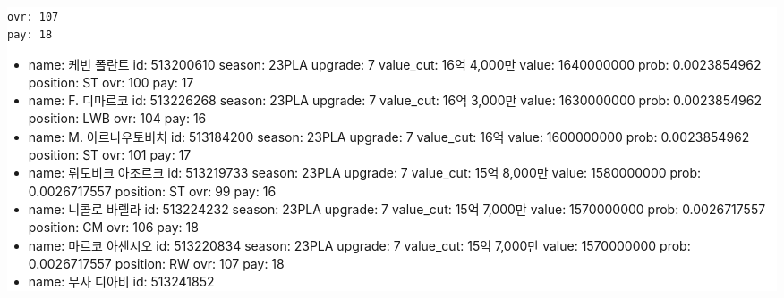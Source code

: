     ovr: 107
    pay: 18
  - name: 케빈 폴란트
    id: 513200610
    season: 23PLA
    upgrade: 7
    value_cut: 16억 4,000만
    value: 1640000000
    prob: 0.0023854962
    position: ST
    ovr: 100
    pay: 17
  - name: F. 디마르코
    id: 513226268
    season: 23PLA
    upgrade: 7
    value_cut: 16억 3,000만
    value: 1630000000
    prob: 0.0023854962
    position: LWB
    ovr: 104
    pay: 16
  - name: M. 아르나우토비치
    id: 513184200
    season: 23PLA
    upgrade: 7
    value_cut: 16억
    value: 1600000000
    prob: 0.0023854962
    position: ST
    ovr: 101
    pay: 17
  - name: 뤼도비크 아조르크
    id: 513219733
    season: 23PLA
    upgrade: 7
    value_cut: 15억 8,000만
    value: 1580000000
    prob: 0.0026717557
    position: ST
    ovr: 99
    pay: 16
  - name: 니콜로 바렐라
    id: 513224232
    season: 23PLA
    upgrade: 7
    value_cut: 15억 7,000만
    value: 1570000000
    prob: 0.0026717557
    position: CM
    ovr: 106
    pay: 18
  - name: 마르코 아센시오
    id: 513220834
    season: 23PLA
    upgrade: 7
    value_cut: 15억 7,000만
    value: 1570000000
    prob: 0.0026717557
    position: RW
    ovr: 107
    pay: 18
  - name: 무사 디아비
    id: 513241852